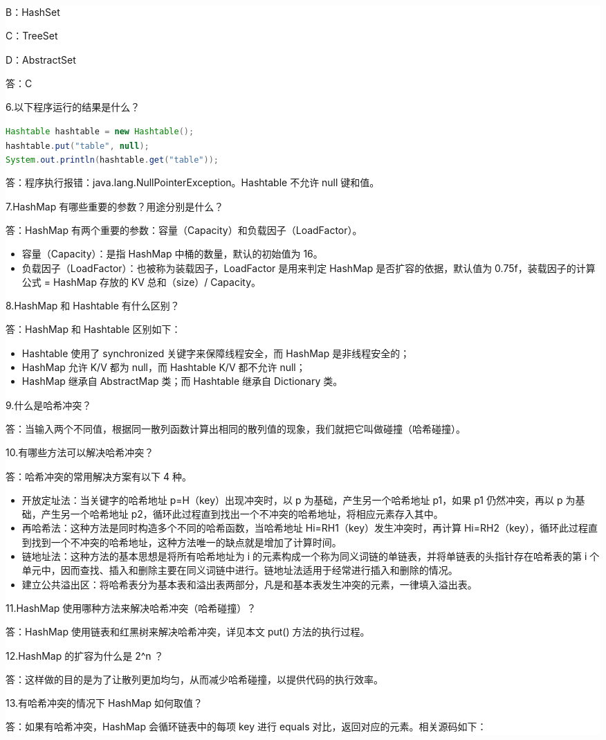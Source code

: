 B：HashSet

C：TreeSet

D：AbstractSet

答：C

6.以下程序运行的结果是什么？

~~~java
Hashtable hashtable = new Hashtable();
hashtable.put("table", null);
System.out.println(hashtable.get("table"));
~~~

答：程序执行报错：java.lang.NullPointerException。Hashtable 不允许 null 键和值。

7.HashMap 有哪些重要的参数？用途分别是什么？

答：HashMap 有两个重要的参数：容量（Capacity）和负载因子（LoadFactor）。

* 容量（Capacity）：是指 HashMap 中桶的数量，默认的初始值为 16。
* 负载因子（LoadFactor）：也被称为装载因子，LoadFactor 是用来判定 HashMap 是否扩容的依据，默认值为 0.75f，装载因子的计算公式 = HashMap 存放的 KV 总和（size）/ Capacity。

8.HashMap 和 Hashtable 有什么区别？

答：HashMap 和 Hashtable 区别如下：

* Hashtable 使用了 synchronized 关键字来保障线程安全，而 HashMap 是非线程安全的；
* HashMap 允许 K/V 都为 null，而 Hashtable K/V 都不允许 null；
* HashMap 继承自 AbstractMap 类；而 Hashtable 继承自 Dictionary 类。

9.什么是哈希冲突？

答：当输入两个不同值，根据同一散列函数计算出相同的散列值的现象，我们就把它叫做碰撞（哈希碰撞）。

10.有哪些方法可以解决哈希冲突？

答：哈希冲突的常用解决方案有以下 4 种。

* 开放定址法：当关键字的哈希地址 p=H（key）出现冲突时，以 p 为基础，产生另一个哈希地址 p1，如果 p1 仍然冲突，再以 p 为基础，产生另一个哈希地址 p2，循环此过程直到找出一个不冲突的哈希地址，将相应元素存入其中。
* 再哈希法：这种方法是同时构造多个不同的哈希函数，当哈希地址 Hi=RH1（key）发生冲突时，再计算 Hi=RH2（key），循环此过程直到找到一个不冲突的哈希地址，这种方法唯一的缺点就是增加了计算时间。
* 链地址法：这种方法的基本思想是将所有哈希地址为 i 的元素构成一个称为同义词链的单链表，并将单链表的头指针存在哈希表的第 i 个单元中，因而查找、插入和删除主要在同义词链中进行。链地址法适用于经常进行插入和删除的情况。
* 建立公共溢出区：将哈希表分为基本表和溢出表两部分，凡是和基本表发生冲突的元素，一律填入溢出表。

11.HashMap 使用哪种方法来解决哈希冲突（哈希碰撞）？

答：HashMap 使用链表和红黑树来解决哈希冲突，详见本文 put() 方法的执行过程。

12.HashMap 的扩容为什么是 2^n ？

答：这样做的目的是为了让散列更加均匀，从而减少哈希碰撞，以提供代码的执行效率。

13.有哈希冲突的情况下 HashMap 如何取值？

答：如果有哈希冲突，HashMap 会循环链表中的每项 key 进行 equals 对比，返回对应的元素。相关源码如下：
